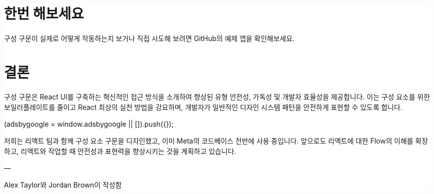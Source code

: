 # 한번 해보세요

구성 구문이 실제로 어떻게 작동하는지 보거나 직접 시도해 보려면 GitHub의 예제 앱을 확인해보세요.

# 결론

구성 구문은 React UI를 구축하는 혁신적인 접근 방식을 소개하여 향상된 유형 안전성, 가독성 및 개발자 효율성을 제공합니다. 이는 구성 요소를 위한 보일러플레이트를 줄이고 React 최상의 실천 방법을 강요하며, 개발자가 일반적인 디자인 시스템 패턴을 안전하게 표현할 수 있도록 합니다.


<ins class="adsbygoogle"
  style="display:block"
  data-ad-client="ca-pub-4877378276818686"
  data-ad-slot="9743150776"
  data-ad-format="auto"
  data-full-width-responsive="true"></ins>
<component is="script">
(adsbygoogle = window.adsbygoogle || []).push({});
</component>

저희는 리액트 팀과 함께 구성 요소 구문을 디자인했고, 이미 Meta의 코드베이스 전반에 사용 중입니다. 앞으로도 리액트에 대한 Flow의 이해를 확장하고, 리액트와 작업할 때 안전성과 표현력을 향상시키는 것을 계획하고 있습니다.

—

Alex Taylor와 Jordan Brown이 작성함